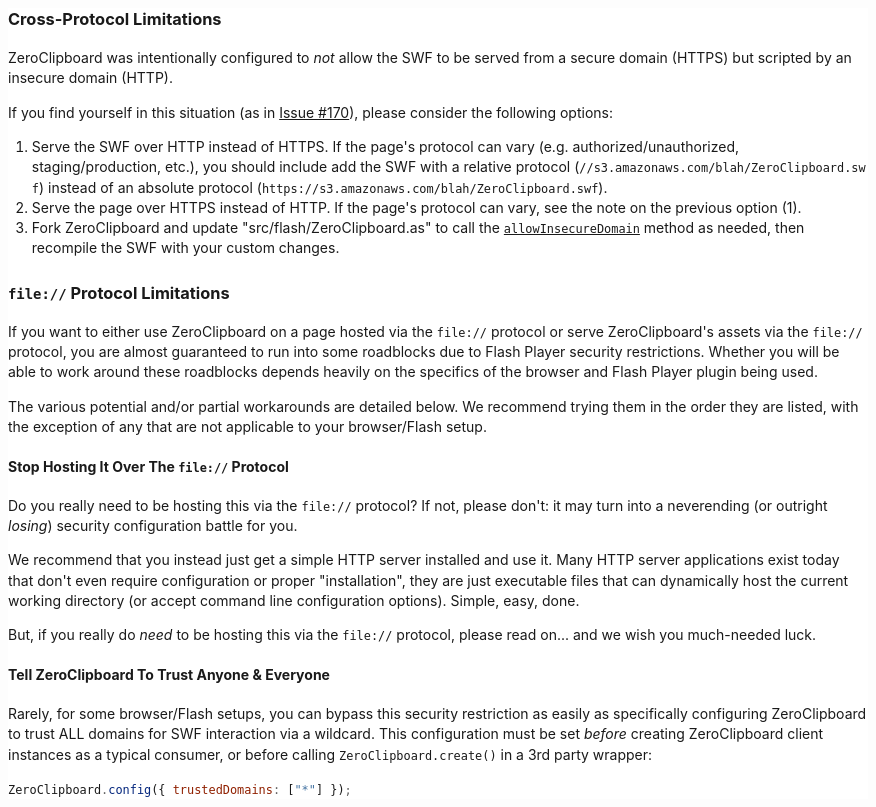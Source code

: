
### Cross-Protocol Limitations

ZeroClipboard was intentionally configured to _not_ allow the SWF to be served from a secure domain (HTTPS) but scripted by an insecure domain (HTTP).

If you find yourself in this situation (as in [Issue #170](https://github.com/zeroclipboard/zeroclipboard/issues/170)), please consider the following options:
 1. Serve the SWF over HTTP instead of HTTPS. If the page's protocol can vary (e.g. authorized/unauthorized, staging/production, etc.), you should include add the SWF with a relative protocol (`//s3.amazonaws.com/blah/ZeroClipboard.swf`) instead of an absolute protocol (`https://s3.amazonaws.com/blah/ZeroClipboard.swf`).
 2. Serve the page over HTTPS instead of HTTP. If the page's protocol can vary, see the note on the previous option (1).
 3. Fork ZeroClipboard and update "src/flash/ZeroClipboard.as" to call the [`allowInsecureDomain`](http://help.adobe.com/en_US/FlashPlatform/reference/actionscript/3/flash/system/Security.html#allowInsecureDomain\(\)) method as needed, then recompile the SWF with your custom changes.


### `file://` Protocol Limitations

If you want to either use ZeroClipboard on a page hosted via the `file://` protocol or serve ZeroClipboard's assets via the `file://` protocol, you are almost guaranteed to run into some roadblocks due to Flash Player security restrictions. Whether you will be able to work around these roadblocks depends heavily on the specifics of the browser and Flash Player plugin being used.

The various potential and/or partial workarounds are detailed below. We recommend trying them in the
order they are listed, with the exception of any that are not applicable to your browser/Flash setup.

#### Stop Hosting It Over The `file://` Protocol

Do you really need to be hosting this via the `file://` protocol?  If not, please don't: it may turn into a neverending (or outright _losing_) security configuration battle for you.

We recommend that you instead just get a simple HTTP server installed and use it.  Many HTTP server applications exist today that don't even require configuration or proper "installation", they are just executable files that can dynamically host the current working directory (or accept command line configuration options). Simple, easy, done.

But, if you really do _need_ to be hosting this via the `file://` protocol, please read on... and we wish you much-needed luck.


#### Tell ZeroClipboard To Trust Anyone & Everyone

Rarely, for some browser/Flash setups, you can bypass this security restriction as easily as specifically
configuring ZeroClipboard to trust ALL domains for SWF interaction via a wildcard. This
configuration must be set _before_ creating ZeroClipboard client instances as a typical consumer,
or before calling `ZeroClipboard.create()` in a 3rd party wrapper:

```js
ZeroClipboard.config({ trustedDomains: ["*"] });
```


[valid_ids]: http://www.w3.org/TR/html4/types.html#type-id "HTML4 specification for `ID` and `Name` tokens"